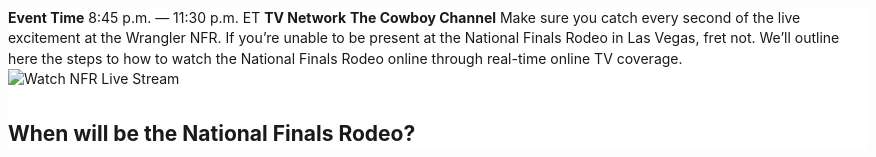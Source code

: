 <tr>
<td><strong>Event Time</strong></td>
<td>8:45 p.m. — 11:30 p.m. ET</td>
</tr>
<tr>
<td><strong>TV Network</strong></td>
<td><strong>The </strong><strong>Cowboy Channel</strong></td>
</tr>
</tbody>
</table>
Make sure you catch every second of the live excitement at the Wrangler NFR. If you’re unable to be present at the National Finals Rodeo in Las Vegas, fret not. We’ll outline here the steps to how to watch the National Finals Rodeo online through real-time online TV coverage.

</div>
</div>
</div>
</div>
</div>
</section><section class="elementor-section elementor-top-section elementor-element elementor-element-ffa40b7 elementor-section-boxed elementor-section-height-default elementor-section-height-default" data-id="ffa40b7" data-element_type="section">
<div class="elementor-container elementor-column-gap-default">
<div class="elementor-column elementor-col-100 elementor-top-column elementor-element elementor-element-ee9bc82" data-id="ee9bc82" data-element_type="column">
<div class="elementor-widget-wrap elementor-element-populated">
<div class="elementor-element elementor-element-99a483f elementor-widget elementor-widget-image" data-id="99a483f" data-element_type="widget" data-widget_type="image.default">
<div class="elementor-widget-container"><img class="attachment-large size-large wp-image-500" src="https://vegasnfr.com/wp-content/uploads/2023/09/Watch-NFR-Live-Stream.jpg" sizes="(max-width: 1000px) 100vw, 1000px" srcset="https://vegasnfr.com/wp-content/uploads/2023/09/Watch-NFR-Live-Stream.jpg 1000w, https://vegasnfr.com/wp-content/uploads/2023/09/Watch-NFR-Live-Stream-300x169.jpg 300w, https://vegasnfr.com/wp-content/uploads/2023/09/Watch-NFR-Live-Stream-768x432.jpg 768w" alt="Watch NFR Live Stream" width="1000" height="562" /></div>
</div>
</div>
</div>
</div>
</section><section class="elementor-section elementor-top-section elementor-element elementor-element-dea39fa elementor-section-boxed elementor-section-height-default elementor-section-height-default" data-id="dea39fa" data-element_type="section">
<div class="elementor-container elementor-column-gap-default">
<div class="elementor-column elementor-col-100 elementor-top-column elementor-element elementor-element-89a5ebb" data-id="89a5ebb" data-element_type="column">
<div class="elementor-widget-wrap elementor-element-populated">
<div class="elementor-element elementor-element-c56498c elementor-widget elementor-widget-heading" data-id="c56498c" data-element_type="widget" data-widget_type="heading.default">
<div class="elementor-widget-container">
<h2 class="elementor-heading-title elementor-size-default">When will be the National Finals Rodeo?</h2>
</div>
</div>
<div class="elementor-element elementor-element-fb3ce5e elementor-widget elementor-widget-text-editor" data-id="fb3ce5e" data-element_type="widget" data-widget_type="text-editor.default">
<div class="elementor-widget-container">
